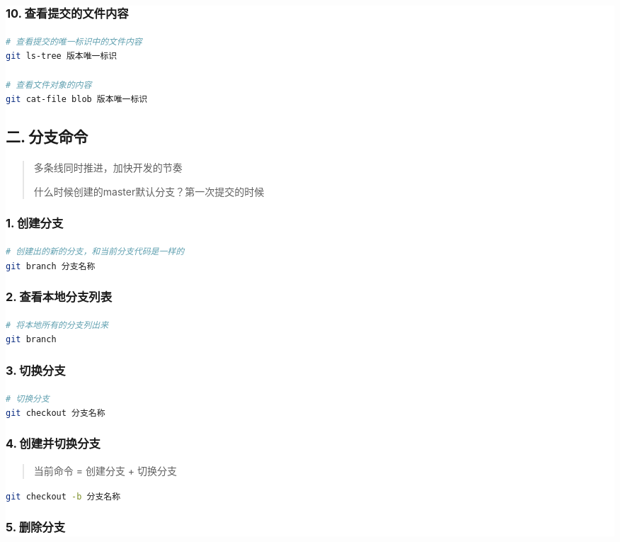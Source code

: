 

### 10. 查看提交的文件内容

```sh
# 查看提交的唯一标识中的文件内容
git ls-tree 版本唯一标识

# 查看文件对象的内容
git cat-file blob 版本唯一标识
```



## 二. 分支命令

> 多条线同时推进，加快开发的节奏
>
> 什么时候创建的master默认分支？第一次提交的时候

### 1. 创建分支

```sh
# 创建出的新的分支，和当前分支代码是一样的
git branch 分支名称
```



### 2. 查看本地分支列表

```sh
# 将本地所有的分支列出来
git branch
```



### 3. 切换分支

```sh
# 切换分支
git checkout 分支名称
```



### 4. 创建并切换分支

> 当前命令 = 创建分支 + 切换分支

```sh
git checkout -b 分支名称
```



### 5. 删除分支
